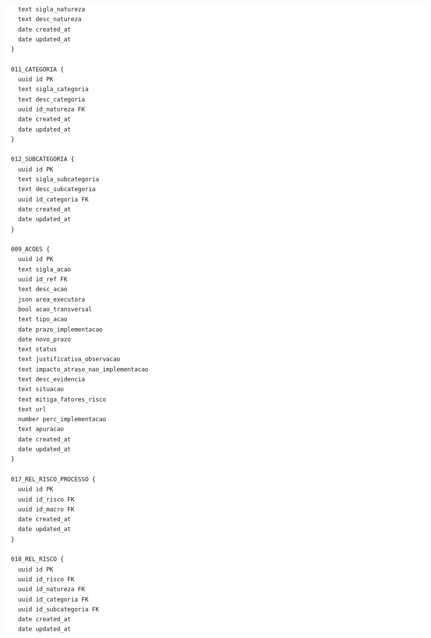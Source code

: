 ```mermaid
    text sigla_natureza
    text desc_natureza
    date created_at
    date updated_at
  }
  
  011_CATEGORIA {
    uuid id PK
    text sigla_categoria
    text desc_categoria
    uuid id_natureza FK
    date created_at
    date updated_at
  }
  
  012_SUBCATEGORIA {
    uuid id PK
    text sigla_subcategoria
    text desc_subcategoria
    uuid id_categoria FK
    date created_at
    date updated_at
  }
  
  009_ACOES {
    uuid id PK
    text sigla_acao
    uuid id_ref FK
    text desc_acao
    json area_executora
    bool acao_transversal
    text tipo_acao
    date prazo_implementacao
    date novo_prazo
    text status
    text justificativa_observacao
    text impacto_atraso_nao_implementacao
    text desc_evidencia
    text situacao
    text mitiga_fatores_risco
    text url
    number perc_implementacao
    text apuracao
    date created_at
    date updated_at
  }
  
  017_REL_RISCO_PROCESSO {
    uuid id PK
    uuid id_risco FK
    uuid id_macro FK
    date created_at
    date updated_at
  }
  
  018_REL_RISCO {
    uuid id PK
    uuid id_risco FK
    uuid id_natureza FK
    uuid id_categoria FK
    uuid id_subcategoria FK
    date created_at
    date updated_at
```